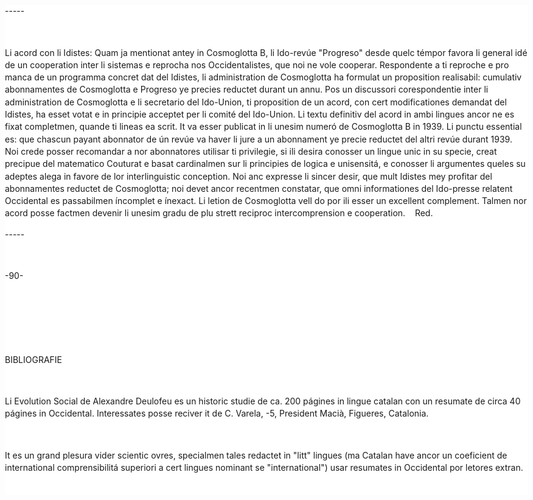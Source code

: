 \-\-\-\--

 

Li acord con li Idistes: Quam ja mentionat antey in Cosmoglotta B, li
Ido-revúe \"Progreso\" desde quelc témpor favora li general idé de un
cooperation inter li sistemas e reprocha nos Occidentalistes, que noi ne
vole cooperar. Respondente a ti reproche e pro manca de un programma
concret dat del Idistes, li administration de Cosmoglotta ha formulat un
proposition realisabil: cumulativ abonnamentes de Cosmoglotta e Progreso
ye precies reductet durant un annu. Pos un discussori corespondentie
inter li administration de Cosmoglotta e li secretario del Ido-Union, ti
proposition de un acord, con cert modificationes demandat del Idistes,
ha esset votat e in principie acceptet per li comité del Ido-Union. Li
textu definitiv del acord in ambi lingues ancor ne es fixat completmen,
quande ti lineas ea scrit. It va esser publicat in li unesim numeró de
Cosmoglotta B in 1939. Li punctu essential es: que chascun payant
abonnator de ún revúe va haver li jure a un abonnament ye precie
reductet del altri revúe durant 1939. Noi crede posser recomandar a nor
abonnatores utilisar ti privilegie, si ili desira conosser un lingue
unic in su specie, creat precipue del matematico Couturat e basat
cardinalmen sur li principies de logica e unisensitá, e conosser li
argumentes queles su adeptes alega in favore de lor interlinguistic
conception. Noi anc expresse li sincer desir, que mult Idistes mey
profitar del abonnamentes reductet de Cosmoglotta; noi devet ancor
recentmen constatar, que omni informationes del Ido-presse relatent
Occidental es passabilmen íncomplet e ínexact. Li letion de Cosmoglotta
vell do por ili esser un excellent complement. Talmen nor acord posse
factmen devenir li unesim gradu de plu strett reciproc intercomprension
e cooperation.    Red.

\-\-\-\--

 

-90-

 

 

 

BIBLIOGRAFIE

 

Li Evolution Social de Alexandre Deulofeu es un historic studie de ca.
200 págines in lingue catalan con un resumate de circa 40 págines in
Occidental. Interessates posse reciver it de C. Varela, -5, President
Macià, Figueres, Catalonia.

 

It es un grand plesura vider scientic ovres, specialmen tales redactet
in \"litt\" lingues (ma Catalan have ancor un coeficient de
international comprensibilitá superiori a cert lingues nominant se
\"international\") usar resumates in Occidental por letores extran.

 
